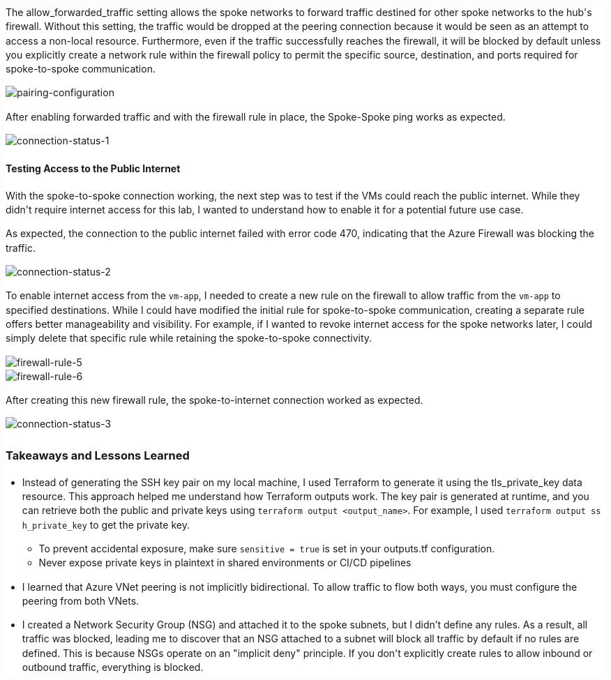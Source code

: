 The allow_forwarded_traffic setting allows the spoke networks to forward traffic destined for other spoke networks to the hub's firewall. Without this setting, the traffic would be dropped at the peering connection because it would be seen as an attempt to access a non-local resource. Furthermore, even if the traffic successfully reaches the firewall, it will be blocked by default unless you explicitly create a network rule within the firewall policy to permit the specific source, destination, and ports required for spoke-to-spoke communication.

<img width="406" height="399" alt="pairing-configuration" src="https://github.com/user-attachments/assets/1c52e10a-a6f2-4619-b324-162dc85c096a" /><br>

After enabling forwarded traffic and with the firewall rule in place, the Spoke-Spoke ping works as expected.

<img width="679" height="244" alt="connection-status-1" src="https://github.com/user-attachments/assets/ca90d8fe-0c24-4bfe-a411-43841791ca34" /><br>

#### Testing Access to the Public Internet

With the spoke-to-spoke connection working, the next step was to test if the VMs could reach the public internet. While they didn't require internet access for this lab, I wanted to understand how to enable it for a potential future use case.

As expected, the connection to the public internet failed with error code 470, indicating that the Azure Firewall was blocking the traffic.

<img width="384" height="139" alt="connection-status-2" src="https://github.com/user-attachments/assets/c324db78-f464-4872-91cc-bfb51b7ab82b" /><br>

To enable internet access from the `vm-app`, I needed to create a new rule on the firewall to allow traffic from the `vm-app` to specified destinations. While I could have modified the initial rule for spoke-to-spoke communication, creating a separate rule offers better manageability and visibility. For example, if I wanted to revoke internet access for the spoke networks later, I could simply delete that specific rule while retaining the spoke-to-spoke connectivity.

<img width="1280" height="268" alt="firewall-rule-5" src="https://github.com/user-attachments/assets/334ab16c-db62-4469-a83a-528c40af857a" /><br>
<img width="1280" height="268" alt="firewall-rule-6" src="https://github.com/user-attachments/assets/d4270203-144b-482d-8119-bf3a81aa3a4c" /><br>

After creating this new firewall rule, the spoke-to-internet connection worked as expected.

<img width="957" height="229" alt="connection-status-3" src="https://github.com/user-attachments/assets/0da22e18-94bc-4e48-a1bd-b936dcc49f13" /><br>


### Takeaways and Lessons Learned

- Instead of generating the SSH key pair on my local machine, I used Terraform to generate it using the tls_private_key data resource. This approach helped me understand how Terraform outputs work. The key pair is generated at runtime, and you can retrieve both the public and private keys using `terraform output <output_name>`. For example, I used `terraform output ssh_private_key` to get the private key.
  - To prevent accidental exposure, make sure `sensitive = true` is set in your outputs.tf configuration.
  - Never expose private keys in plaintext in shared environments or CI/CD pipelines

- I learned that Azure VNet peering is not implicitly bidirectional. To allow traffic to flow both ways, you must configure the peering from both VNets.

- I created a Network Security Group (NSG) and attached it to the spoke subnets, but I didn’t define any rules. As a result, all traffic was blocked, leading me to discover that an NSG attached to a subnet will block all traffic by default if no rules are defined. This is because NSGs operate on an "implicit deny" principle. If you don't explicitly create rules to allow inbound or outbound traffic, everything is blocked.
